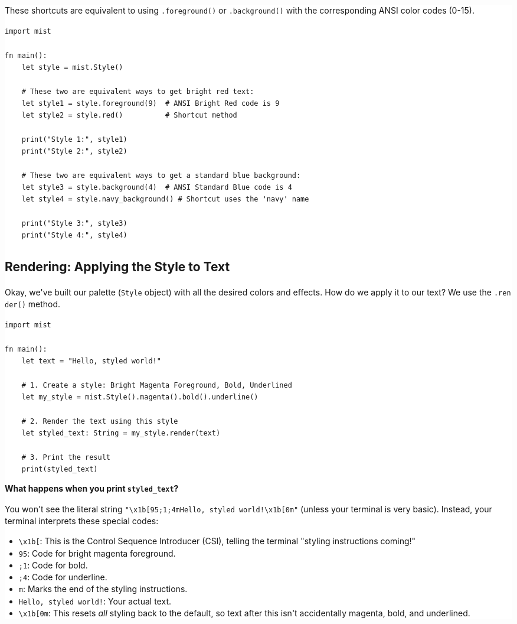 These shortcuts are equivalent to using `.foreground()` or `.background()` with the corresponding ANSI color codes (0-15).

```mojo
import mist

fn main():
    let style = mist.Style()

    # These two are equivalent ways to get bright red text:
    let style1 = style.foreground(9)  # ANSI Bright Red code is 9
    let style2 = style.red()          # Shortcut method

    print("Style 1:", style1)
    print("Style 2:", style2)

    # These two are equivalent ways to get a standard blue background:
    let style3 = style.background(4)  # ANSI Standard Blue code is 4
    let style4 = style.navy_background() # Shortcut uses the 'navy' name

    print("Style 3:", style3)
    print("Style 4:", style4)

```

## Rendering: Applying the Style to Text

Okay, we've built our palette (`Style` object) with all the desired colors and effects. How do we apply it to our text? We use the `.render()` method.

```mojo
import mist

fn main():
    let text = "Hello, styled world!"

    # 1. Create a style: Bright Magenta Foreground, Bold, Underlined
    let my_style = mist.Style().magenta().bold().underline()

    # 2. Render the text using this style
    let styled_text: String = my_style.render(text)

    # 3. Print the result
    print(styled_text)
```

**What happens when you print `styled_text`?**

You won't see the literal string `"\x1b[95;1;4mHello, styled world!\x1b[0m"` (unless your terminal is very basic). Instead, your terminal interprets these special codes:

*   `\x1b[`: This is the Control Sequence Introducer (CSI), telling the terminal "styling instructions coming!"
*   `95`: Code for bright magenta foreground.
*   `;1`: Code for bold.
*   `;4`: Code for underline.
*   `m`: Marks the end of the styling instructions.
*   `Hello, styled world!`: Your actual text.
*   `\x1b[0m`: This resets *all* styling back to the default, so text after this isn't accidentally magenta, bold, and underlined.
